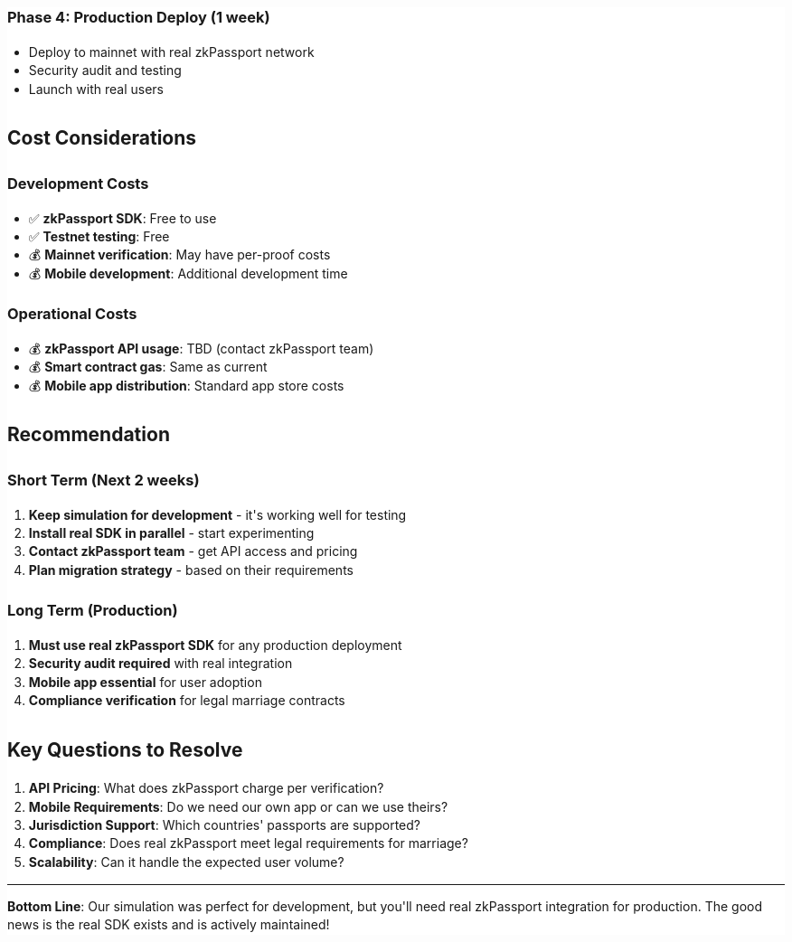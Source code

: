 ### Phase 4: Production Deploy (1 week)
- Deploy to mainnet with real zkPassport network
- Security audit and testing
- Launch with real users

## Cost Considerations

### Development Costs
- ✅ **zkPassport SDK**: Free to use
- ✅ **Testnet testing**: Free
- 💰 **Mainnet verification**: May have per-proof costs
- 💰 **Mobile development**: Additional development time

### Operational Costs
- 💰 **zkPassport API usage**: TBD (contact zkPassport team)
- 💰 **Smart contract gas**: Same as current
- 💰 **Mobile app distribution**: Standard app store costs

## Recommendation

### Short Term (Next 2 weeks)
1. **Keep simulation for development** - it's working well for testing
2. **Install real SDK in parallel** - start experimenting 
3. **Contact zkPassport team** - get API access and pricing
4. **Plan migration strategy** - based on their requirements

### Long Term (Production)
1. **Must use real zkPassport SDK** for any production deployment
2. **Security audit required** with real integration
3. **Mobile app essential** for user adoption
4. **Compliance verification** for legal marriage contracts

## Key Questions to Resolve

1. **API Pricing**: What does zkPassport charge per verification?
2. **Mobile Requirements**: Do we need our own app or can we use theirs?
3. **Jurisdiction Support**: Which countries' passports are supported?
4. **Compliance**: Does real zkPassport meet legal requirements for marriage?
5. **Scalability**: Can it handle the expected user volume?

---

**Bottom Line**: Our simulation was perfect for development, but you'll need real zkPassport integration for production. The good news is the real SDK exists and is actively maintained!